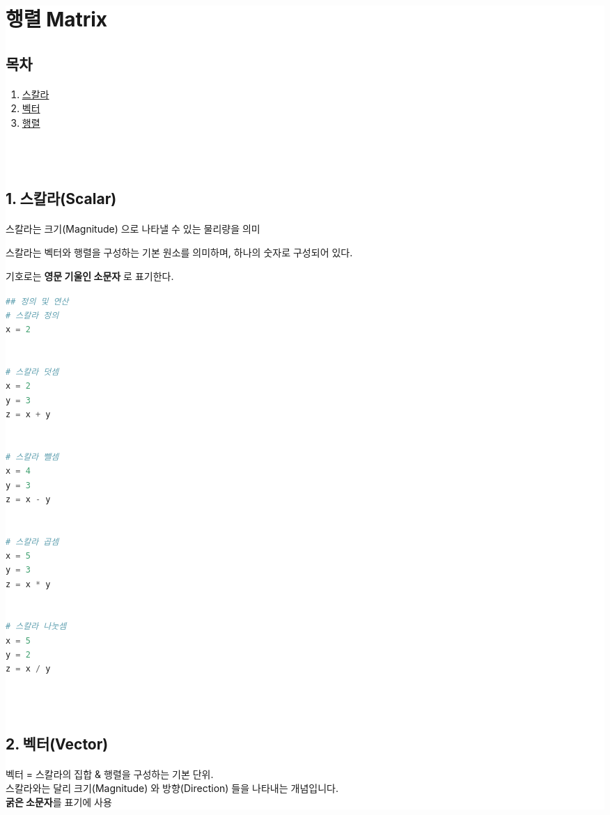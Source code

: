 ﻿# 행렬 Matrix

## 목차
1. [스칼라](#1-스칼라)
2. [벡터](#2-벡터vector)
3. [행렬](#3-행렬matrix)

<br>
<br>

## 1. 스칼라(Scalar)
스칼라는 크기(Magnitude) 으로 나타낼 수 있는 물리량을 의미  

스칼라는 벡터와 행렬을 구성하는 기본 원소를 의미하며, 하나의 숫자로 구성되어 있다.  

기호로는 **영문 기울인 소문자** 로 표기한다.
```python
## 정의 및 연산
# 스칼라 정의
x = 2


# 스칼라 덧셈
x = 2
y = 3
z = x + y


# 스칼라 뺄셈
x = 4
y = 3
z = x - y 


# 스칼라 곱셈
x = 5
y = 3
z = x * y


# 스칼라 나눗셈
x = 5
y = 2
z = x / y
```

<br>
<br>

## 2. 벡터(Vector)
벡터 = 스칼라의 집합 & 행렬을 구성하는 기본 단위.  
스칼라와는 달리 크기(Magnitude) 와 방향(Direction) 들을 나타내는 개념입니다.  
**굵은 소문자**를 표기에 사용

